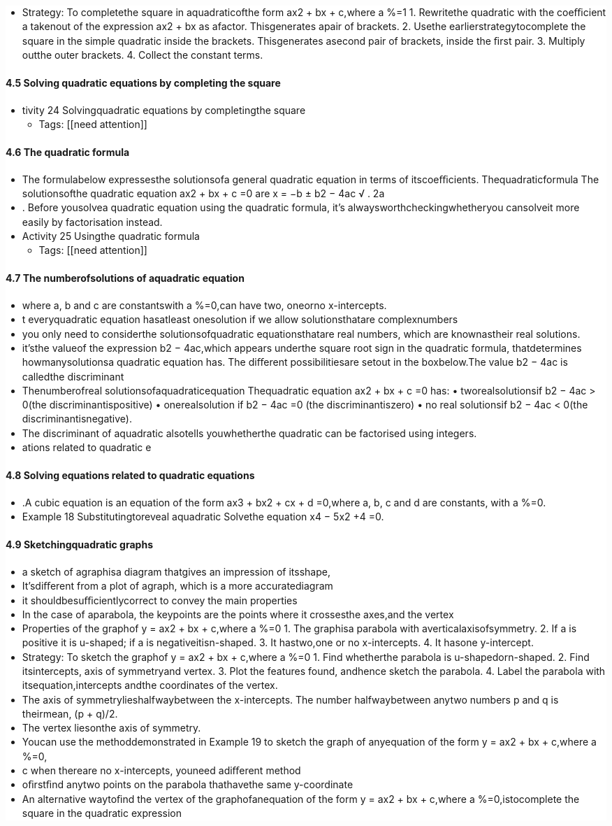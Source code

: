 - Strategy: To completethe square in aquadraticofthe form ax2 + bx + c,where a %=1 1. Rewritethe quadratic with the coeﬃcient a takenout of the expression ax2 + bx as afactor. Thisgenerates apair of brackets.
  2. Usethe earlierstrategytocomplete the square in the simple quadratic inside the brackets. Thisgenerates asecond pair of brackets, inside the ﬁrst pair.
  3. Multiply outthe outer brackets.
  4. Collect the constant terms.
#### 4.5 Solving quadratic equations by completing the square
- tivity 24 Solvingquadratic equations by completingthe square
    - Tags: [[need attention]] 
#### 4.6 The quadratic formula
- The formulabelow expressesthe solutionsofa general quadratic equation in terms of itscoeﬃcients.
  Thequadraticformula The solutionsofthe quadratic equation ax2 + bx + c =0 are x = −b ± b2 − 4ac √ .
  2a
- . Before yousolvea quadratic equation using the quadratic formula, it’s alwaysworthcheckingwhetheryou cansolveit more easily by factorisation instead.
- Activity 25 Usingthe quadratic formula
    - Tags: [[need attention]] 
#### 4.7 The numberofsolutions of aquadratic equation
- where a, b and c are constantswith a %=0,can have two, oneorno x-intercepts.
- t everyquadratic equation hasatleast onesolution if we allow solutionsthatare complexnumbers
- you only need to considerthe solutionsofquadratic equationsthatare real numbers, which are knownastheir real solutions.
- it’sthe valueof the expression b2 − 4ac,which appears underthe square root sign in the quadratic formula, thatdetermines howmanysolutionsa quadratic equation has. The diﬀerent possibilitiesare setout in the boxbelow.The value b2 − 4ac is calledthe discriminant
- Thenumberofreal solutionsofaquadraticequation Thequadratic equation ax2 + bx + c =0 has: • tworealsolutionsif b2 − 4ac > 0(the discriminantispositive) • onerealsolution if b2 − 4ac =0 (the discriminantiszero) • no real solutionsif b2 − 4ac < 0(the discriminantisnegative).
- The discriminant of aquadratic alsotells youwhetherthe quadratic can be factorised using integers.
- ations related to quadratic e
#### 4.8 Solving equations related to quadratic equations
- .A cubic equation is an equation of the form ax3 + bx2 + cx + d =0,where a, b, c and d are constants, with a %=0.
- Example 18 Substitutingtoreveal aquadratic Solvethe equation x4 − 5x2 +4 =0.
#### 4.9 Sketchingquadratic graphs
- a sketch of agraphisa diagram thatgives an impression of itsshape,
- It’sdiﬀerent from a plot of agraph, which is a more accuratediagram
- it shouldbesuﬃcientlycorrect to convey the main properties
- In the case of aparabola, the keypoints are the points where it crossesthe axes,and the vertex
- Properties of the graphof y = ax2 + bx + c,where a %=0 1. The graphisa parabola with averticalaxisofsymmetry.
  2. If a is positive it is u-shaped; if a is negativeitisn-shaped.
  3. It hastwo,one or no x-intercepts.
  4. It hasone y-intercept.
- Strategy: To sketch the graphof y = ax2 + bx + c,where a %=0 1. Find whetherthe parabola is u-shapedorn-shaped.
  2. Find itsintercepts, axis of symmetryand vertex.
  3. Plot the features found, andhence sketch the parabola.
  4. Label the parabola with itsequation,intercepts andthe coordinates of the vertex.
- The axis of symmetrylieshalfwaybetween the x-intercepts. The number halfwaybetween anytwo numbers p and q is theirmean, (p + q)/2.
- The vertex liesonthe axis of symmetry.
- Youcan use the methoddemonstrated in Example 19 to sketch the graph of anyequation of the form y = ax2 + bx + c,where a %=0,
- c when thereare no x-intercepts, youneed adiﬀerent method
- oﬁrstﬁnd anytwo points on the parabola thathavethe same y-coordinate
- An alternative waytoﬁnd the vertex of the graphofanequation of the form y = ax2 + bx + c,where a %=0,istocomplete the square in the quadratic expression